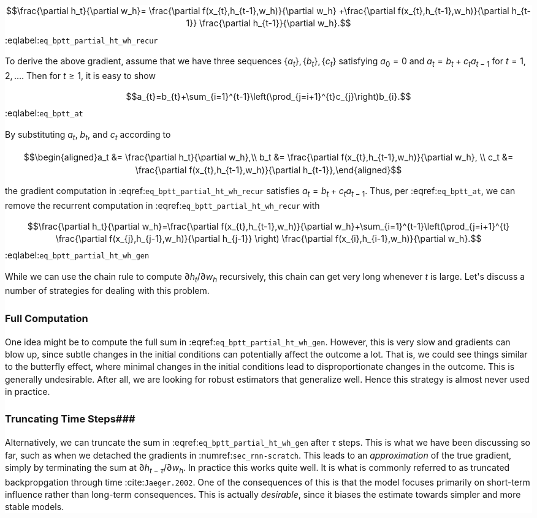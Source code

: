 $$\frac{\partial h_t}{\partial w_h}= \frac{\partial f(x_{t},h_{t-1},w_h)}{\partial w_h} +\frac{\partial f(x_{t},h_{t-1},w_h)}{\partial h_{t-1}} \frac{\partial h_{t-1}}{\partial w_h}.$$
:eqlabel:`eq_bptt_partial_ht_wh_recur`


To derive the above gradient, assume that we have 
three sequences $\{a_{t}\},\{b_{t}\},\{c_{t}\}$ 
satisfying $a_{0}=0$ and $a_{t}=b_{t}+c_{t}a_{t-1}$ for $t=1, 2,\ldots$.
Then for $t\geq 1$, it is easy to show

$$a_{t}=b_{t}+\sum_{i=1}^{t-1}\left(\prod_{j=i+1}^{t}c_{j}\right)b_{i}.$$
:eqlabel:`eq_bptt_at`

By substituting $a_t$, $b_t$, and $c_t$ according to

$$\begin{aligned}a_t &= \frac{\partial h_t}{\partial w_h},\\
b_t &= \frac{\partial f(x_{t},h_{t-1},w_h)}{\partial w_h}, \\
c_t &= \frac{\partial f(x_{t},h_{t-1},w_h)}{\partial h_{t-1}},\end{aligned}$$

the gradient computation in :eqref:`eq_bptt_partial_ht_wh_recur` satisfies
$a_{t}=b_{t}+c_{t}a_{t-1}$.
Thus, per :eqref:`eq_bptt_at`, 
we can remove the recurrent computation 
in :eqref:`eq_bptt_partial_ht_wh_recur` with

$$\frac{\partial h_t}{\partial w_h}=\frac{\partial f(x_{t},h_{t-1},w_h)}{\partial w_h}+\sum_{i=1}^{t-1}\left(\prod_{j=i+1}^{t} \frac{\partial f(x_{j},h_{j-1},w_h)}{\partial h_{j-1}} \right) \frac{\partial f(x_{i},h_{i-1},w_h)}{\partial w_h}.$$
:eqlabel:`eq_bptt_partial_ht_wh_gen`

While we can use the chain rule to compute $\partial h_t/\partial w_h$ recursively, 
this chain can get very long whenever $t$ is large.
Let's discuss a number of strategies for dealing with this problem.

### Full Computation ### 

One idea might be to compute the full sum in :eqref:`eq_bptt_partial_ht_wh_gen`.
However, this is very slow and gradients can blow up,
since subtle changes in the initial conditions
can potentially affect the outcome a lot.
That is, we could see things similar to the butterfly effect,
where minimal changes in the initial conditions 
lead to disproportionate changes in the outcome.
This is generally undesirable.
After all, we are looking for robust estimators that generalize well. 
Hence this strategy is almost never used in practice.

### Truncating Time Steps###

Alternatively,
we can truncate the sum in
:eqref:`eq_bptt_partial_ht_wh_gen`
after $\tau$ steps. 
This is what we have been discussing so far,
such as when we detached the gradients in :numref:`sec_rnn-scratch`. 
This leads to an *approximation* of the true gradient,
simply by terminating the sum at $\partial h_{t-\tau}/\partial w_h$. 
In practice this works quite well. 
It is what is commonly referred to as truncated 
backpropgation through time :cite:`Jaeger.2002`.
One of the consequences of this is that the model 
focuses primarily on short-term influence 
rather than long-term consequences. 
This is actually *desirable*, since it biases the estimate 
towards simpler and more stable models.
